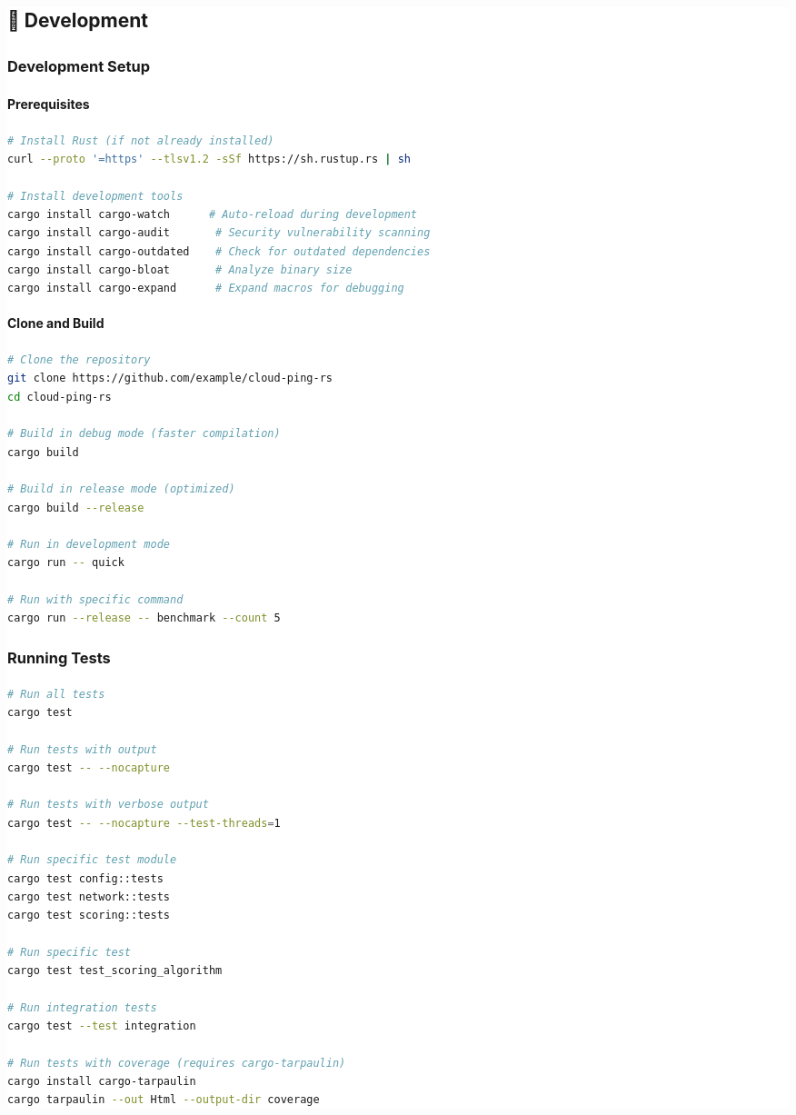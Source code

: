 ## 🧪 Development

### Development Setup

#### Prerequisites

```bash
# Install Rust (if not already installed)
curl --proto '=https' --tlsv1.2 -sSf https://sh.rustup.rs | sh

# Install development tools
cargo install cargo-watch      # Auto-reload during development
cargo install cargo-audit       # Security vulnerability scanning
cargo install cargo-outdated    # Check for outdated dependencies
cargo install cargo-bloat       # Analyze binary size
cargo install cargo-expand      # Expand macros for debugging
```

#### Clone and Build

```bash
# Clone the repository
git clone https://github.com/example/cloud-ping-rs
cd cloud-ping-rs

# Build in debug mode (faster compilation)
cargo build

# Build in release mode (optimized)
cargo build --release

# Run in development mode
cargo run -- quick

# Run with specific command
cargo run --release -- benchmark --count 5
```

### Running Tests

```bash
# Run all tests
cargo test

# Run tests with output
cargo test -- --nocapture

# Run tests with verbose output
cargo test -- --nocapture --test-threads=1

# Run specific test module
cargo test config::tests
cargo test network::tests
cargo test scoring::tests

# Run specific test
cargo test test_scoring_algorithm

# Run integration tests
cargo test --test integration

# Run tests with coverage (requires cargo-tarpaulin)
cargo install cargo-tarpaulin
cargo tarpaulin --out Html --output-dir coverage
```